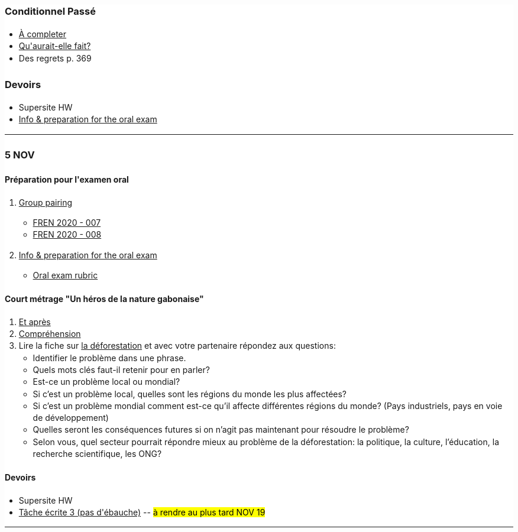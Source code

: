 ### Conditionnel Passé

- [À completer](https://m3a.vhlcentral.com/sections/0/activities/83090/popup?program_id=87)
- [Qu'aurait-elle fait?](https://m3a.vhlcentral.com/sections/0/activities/83091/popup?program_id=87)
- Des regrets p. 369

### Devoirs

- Supersite HW
- [Info & preparation for the oral exam](https://docs.google.com/document/d/1lU7Oy2ks47-RDQ7x_8mRaiZ2HhXjSdXeXv_RGoVl5oc/edit?usp=sharing)

* * *

### 5 NOV

#### Préparation pour l'examen oral

1. [Group pairing](https://www.randomlists.com/team-generator?grp=4&items=)
   - [FREN 2020 - 007](https://docs.google.com/document/d/1inRSwoKzTydiKv63fwczYnCxiDyJ7iFMMYJbQn5NA5A/edit?usp=sharing)
   - [FREN 2020 - 008](https://docs.google.com/document/d/1Nn43ehggPqPWxKfHj4iNWuBZMkf7j_qtJnC2ALy6ciQ/edit?usp=sharing)

2. [Info & preparation for the oral exam](https://docs.google.com/document/d/1lU7Oy2ks47-RDQ7x_8mRaiZ2HhXjSdXeXv_RGoVl5oc/edit?usp=sharing)
    - [Oral exam rubric](https://docs.google.com/document/d/1HybrbttI0vlY5sYo0WBOHudJVZ45tm2AqTbOaWS4G1M/edit?usp=sharing)


#### Court métrage "Un héros de la nature gabonaise"
1. [Et après](https://m3a.vhlcentral.com/sections/0/activities/60164?popup=1)
2. [Compréhension](https://m3a.vhlcentral.com/sections/0/activities/56261?popup=1)
3. Lire la fiche sur [la déforestation](https://pages.shanti.virginia.edu/15F_FREN_2020-001_CGAS/files/2015/11/La-d%C3%A9forestation-un-ph%C3%A9nom%C3%A8ne-mondial_FP.pdf) et avec votre partenaire répondez aux questions:
    - Identifier le problème dans une phrase.
    - Quels mots clés faut-il retenir pour en parler?  
    - Est-ce un problème local ou mondial?
    - Si c’est un problème local, quelles sont les régions du monde les plus affectées?
    - Si c’est un problème mondial comment est-ce qu’il affecte différentes régions du monde? (Pays industriels, pays en voie de développement)
    - Quelles seront les conséquences futures si on n’agit pas maintenant pour résoudre le problème?
    - Selon vous, quel secteur pourrait répondre mieux au problème de la déforestation: la politique, la culture, l’éducation, la recherche scientifique, les ONG?

#### Devoirs
- Supersite HW
- [Tâche écrite 3 (pas d'ébauche)](https://drive.google.com/file/d/1dbMPHfY1g8EGFrkQ4lNKotfzreY0zBF1/view?usp=sharing) -- <mark>à rendre au plus tard NOV 19</mark>

* * *
